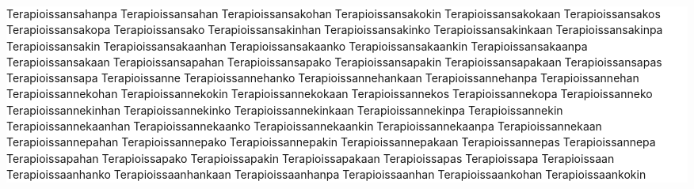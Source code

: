 Terapioissansahanpa
Terapioissansahan
Terapioissansakohan
Terapioissansakokin
Terapioissansakokaan
Terapioissansakos
Terapioissansakopa
Terapioissansako
Terapioissansakinhan
Terapioissansakinko
Terapioissansakinkaan
Terapioissansakinpa
Terapioissansakin
Terapioissansakaanhan
Terapioissansakaanko
Terapioissansakaankin
Terapioissansakaanpa
Terapioissansakaan
Terapioissansapahan
Terapioissansapako
Terapioissansapakin
Terapioissansapakaan
Terapioissansapas
Terapioissansapa
Terapioissanne
Terapioissannehanko
Terapioissannehankaan
Terapioissannehanpa
Terapioissannehan
Terapioissannekohan
Terapioissannekokin
Terapioissannekokaan
Terapioissannekos
Terapioissannekopa
Terapioissanneko
Terapioissannekinhan
Terapioissannekinko
Terapioissannekinkaan
Terapioissannekinpa
Terapioissannekin
Terapioissannekaanhan
Terapioissannekaanko
Terapioissannekaankin
Terapioissannekaanpa
Terapioissannekaan
Terapioissannepahan
Terapioissannepako
Terapioissannepakin
Terapioissannepakaan
Terapioissannepas
Terapioissannepa
Terapioissapahan
Terapioissapako
Terapioissapakin
Terapioissapakaan
Terapioissapas
Terapioissapa
Terapioissaan
Terapioissaanhanko
Terapioissaanhankaan
Terapioissaanhanpa
Terapioissaanhan
Terapioissaankohan
Terapioissaankokin